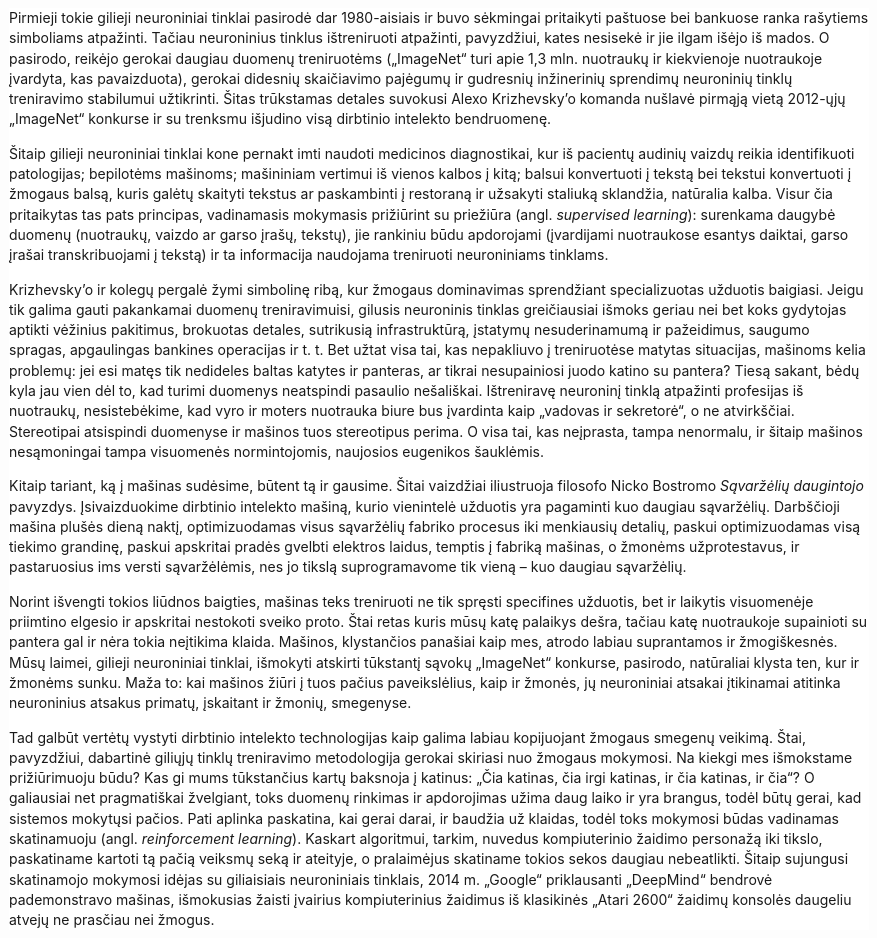 Pirmieji tokie gilieji neuroniniai tinklai pasirodė dar 1980-aisiais ir buvo sėkmingai pritaikyti paštuose bei bankuose ranka rašytiems simboliams atpažinti. Tačiau neuroninius tinklus ištreniruoti atpažinti, pavyzdžiui, kates nesisekė ir jie ilgam išėjo iš mados. O pasirodo, reikėjo gerokai daugiau duomenų treniruotėms („ImageNet“ turi apie 1,3 mln. nuotraukų ir kiekvienoje nuotraukoje įvardyta, kas pavaizduota), gerokai didesnių skaičiavimo pajėgumų ir gudresnių inžinerinių sprendimų neuroninių tinklų treniravimo stabilumui užtikrinti. Šitas trūkstamas detales suvokusi Alexo Krizhevskyʼo komanda nušlavė pirmąją vietą 2012-ųjų „ImageNet“ konkurse ir su trenksmu išjudino visą dirbtinio intelekto bendruomenę.

Šitaip gilieji neuroniniai tinklai kone pernakt imti naudoti medicinos diagnostikai, kur iš pacientų audinių vaizdų reikia identifikuoti patologijas; bepilotėms mašinoms; mašininiam vertimui iš vienos kalbos į kitą; balsui konvertuoti į tekstą bei tekstui konvertuoti į žmogaus balsą, kuris galėtų skaityti tekstus ar paskambinti į restoraną ir užsakyti staliuką sklandžia, natūralia kalba. Visur čia pritaikytas tas pats principas, vadinamasis mokymasis prižiūrint su priežiūra (angl. *supervised learning*): surenkama daugybė duomenų (nuotraukų, vaizdo ar garso įrašų, tekstų), jie rankiniu būdu apdorojami (įvardijami nuotraukose esantys daiktai, garso įrašai transkribuojami į tekstą) ir ta informacija naudojama treniruoti neuroniniams tinklams.

Krizhevskyʼo ir kolegų pergalė žymi simbolinę ribą, kur žmogaus dominavimas sprendžiant specializuotas užduotis baigiasi. Jeigu tik galima gauti pakankamai duomenų treniravimuisi, gilusis neuroninis tinklas greičiausiai išmoks geriau nei bet koks gydytojas aptikti vėžinius pakitimus, brokuotas detales, sutrikusią infrastruktūrą, įstatymų nesuderinamumą ir pažeidimus, saugumo spragas, apgaulingas bankines operacijas ir t. t. Bet užtat visa tai, kas nepakliuvo į treniruotėse matytas situacijas, mašinoms kelia problemų: jei esi matęs tik nedideles baltas katytes ir panteras, ar tikrai nesupainiosi juodo katino su pantera? Tiesą sakant, bėdų kyla jau vien dėl to, kad turimi duomenys neatspindi pasaulio nešališkai. Ištreniravę neuroninį tinklą atpažinti profesijas iš nuotraukų, nesistebėkime, kad vyro ir moters nuotrauka biure bus įvardinta kaip „vadovas ir sekretorė“, o ne atvirkščiai. Stereotipai atsispindi duomenyse ir mašinos tuos stereotipus perima. O visa tai, kas neįprasta, tampa nenormalu, ir šitaip mašinos nesąmoningai tampa visuomenės normintojomis, naujosios eugenikos šauklėmis.

Kitaip tariant, ką į mašinas sudėsime, būtent tą ir gausime. Šitai vaizdžiai iliustruoja filosofo Nicko Bostromo *Sąvaržėlių daugintojo* pavyzdys. Įsivaizduokime dirbtinio intelekto mašiną, kurio vienintelė užduotis yra pagaminti kuo daugiau sąvaržėlių. Darbščioji mašina plušės dieną naktį, optimizuodamas visus sąvaržėlių fabriko procesus iki menkiausių detalių, paskui optimizuodamas visą tiekimo grandinę, paskui apskritai pradės gvelbti elektros laidus, temptis į fabriką mašinas, o žmonėms užprotestavus, ir pastaruosius ims versti sąvaržėlėmis, nes jo tikslą suprogramavome tik vieną – kuo daugiau sąvaržėlių.

Norint išvengti tokios liūdnos baigties, mašinas teks treniruoti ne tik spręsti specifines užduotis, bet ir laikytis visuomenėje priimtino elgesio ir apskritai nestokoti sveiko proto. Štai retas kuris mūsų katę palaikys dešra, tačiau katę nuotraukoje supainioti su pantera gal ir nėra tokia neįtikima klaida. Mašinos, klystančios panašiai kaip mes, atrodo labiau suprantamos ir žmogiškesnės. Mūsų laimei, gilieji neuroniniai tinklai, išmokyti atskirti tūkstantį sąvokų „ImageNet“ konkurse, pasirodo, natūraliai klysta ten, kur ir žmonėms sunku. Maža to: kai mašinos žiūri į tuos pačius paveikslėlius, kaip ir žmonės, jų neuroniniai atsakai įtikinamai atitinka neuroninius atsakus primatų, įskaitant ir žmonių, smegenyse.

Tad galbūt vertėtų vystyti dirbtinio intelekto technologijas kaip galima labiau kopijuojant žmogaus smegenų veikimą. Štai, pavyzdžiui, dabartinė giliųjų tinklų treniravimo metodologija gerokai skiriasi nuo žmogaus mokymosi. Na kiekgi mes išmokstame prižiūrimuoju būdu? Kas gi mums tūkstančius kartų baksnoja į katinus: „Čia katinas, čia irgi katinas, ir čia katinas, ir čia“? O galiausiai net pragmatiškai žvelgiant, toks duomenų rinkimas ir apdorojimas užima daug laiko ir yra brangus, todėl būtų gerai, kad sistemos mokytųsi pačios. Pati aplinka paskatina, kai gerai darai, ir baudžia už klaidas, todėl toks mokymosi būdas vadinamas skatinamuoju (angl. *reinforcement learning*). Kaskart algoritmui, tarkim, nuvedus kompiuterinio žaidimo personažą iki tikslo, paskatiname kartoti tą pačią veiksmų seką ir ateityje, o pralaimėjus skatiname tokios sekos daugiau nebeatlikti. Šitaip sujungusi skatinamojo mokymosi idėjas su giliaisiais neuroniniais tinklais, 2014 m. „Google“ priklausanti „DeepMind“ bendrovė pademonstravo mašinas, išmokusias žaisti įvairius kompiuterinius žaidimus iš klasikinės „Atari 2600“ žaidimų konsolės daugeliu atvejų ne prasčiau nei žmogus.
